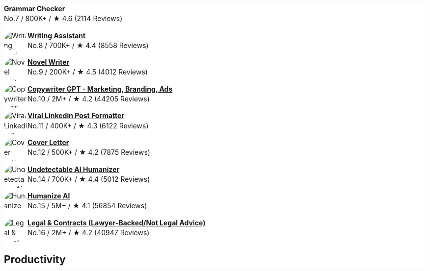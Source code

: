   [**Grammar Checker**](https://chat.openai.com/g/g-kfkNLRrwD-grammar-checker) \
  No.7 / 800K+ / ★ 4.6 (2114 Reviews)
          

  [<img align="left" height="48px" width="48px" style="border-radius:50%" alt="Writing Assistant" src="https://api-1.gptshunter.com/api/v1/image/proxy?url=https%3A%2F%2Fchatgpt.com%2Fbackend-api%2Fcontent%3Fid%3Dfile-oYGDOwJXL72QDzYkc6Q1arTQ%26gizmo_id%3Dg-Z7GlWKlJx%26ts%3D485457%26p%3Dgpp%26sig%3D4ec5279308a555cbf859b0d394a6980c8e3364da4fd50b71fab4f9143e4d5c10%26v%3D0"/>](https://chat.openai.com/g/g-Z7GlWKlJx-writing-assistant)
  
  [**Writing Assistant**](https://chat.openai.com/g/g-Z7GlWKlJx-writing-assistant) \
  No.8 / 700K+ / ★ 4.4 (8558 Reviews)
          

  [<img align="left" height="48px" width="48px" style="border-radius:50%" alt="Novel Writer" src="https://api-1.gptshunter.com/api/v1/image/proxy?url=https%3A%2F%2Fchatgpt.com%2Fbackend-api%2Fcontent%3Fid%3Dfile-TZhvUJJFSIlnosRM7YizgoEJ%26gizmo_id%3Dg-JDunTEjFl%26ts%3D485457%26p%3Dgpp%26sig%3Dc708f96c7fb55acbd05353cb880fb9930ae0896f2d5879779c833d6ea620a839%26v%3D0"/>](https://chat.openai.com/g/g-JDunTEjFl-novel-writer)
  
  [**Novel Writer**](https://chat.openai.com/g/g-JDunTEjFl-novel-writer) \
  No.9 / 200K+ / ★ 4.5 (4012 Reviews)
          

  [<img align="left" height="48px" width="48px" style="border-radius:50%" alt="Copywriter GPT - Marketing, Branding, Ads" src="https://api-1.gptshunter.com/api/v1/image/proxy?url=https%3A%2F%2Fchatgpt.com%2Fbackend-api%2Fcontent%3Fid%3Dfile-cWyDLFKrMBavarfSEvh0r9MB%26gizmo_id%3Dg-Ji2QOyMml%26ts%3D485457%26p%3Dgpp%26sig%3D158ab384037be7b08399fe914ab907904cf1a69c90c8337a37c973a02d4d88fd%26v%3D0"/>](https://chat.openai.com/g/g-Ji2QOyMml-copywriter-gpt-marketing-branding-ads)
  
  [**Copywriter GPT - Marketing, Branding, Ads**](https://chat.openai.com/g/g-Ji2QOyMml-copywriter-gpt-marketing-branding-ads) \
  No.10 / 2M+ / ★ 4.2 (44205 Reviews)
          

  [<img align="left" height="48px" width="48px" style="border-radius:50%" alt="Viral Linkedin Post Formatter" src="https://api-1.gptshunter.com/api/v1/image/proxy?url=https%3A%2F%2Fchatgpt.com%2Fbackend-api%2Fcontent%3Fid%3Dfile-5W8GPaTN5NP9jCFXNtgEtglA%26gizmo_id%3Dg-hYB5bT7ZL%26ts%3D485457%26p%3Dgpp%26sig%3D217fa7bef68b17685323b0d8269e1a549d5b1cc70461c80bd85092c2d501bc04%26v%3D0"/>](https://chat.openai.com/g/g-hYB5bT7ZL-viral-linkedin-post-formatter)
  
  [**Viral Linkedin Post Formatter**](https://chat.openai.com/g/g-hYB5bT7ZL-viral-linkedin-post-formatter) \
  No.11 / 400K+ / ★ 4.3 (6122 Reviews)
          

  [<img align="left" height="48px" width="48px" style="border-radius:50%" alt="Cover Letter" src="https://api-1.gptshunter.com/api/v1/image/proxy?url=https%3A%2F%2Fchatgpt.com%2Fbackend-api%2Fcontent%3Fid%3Dfile-9itEgFrCozgJhvGbQEvHrwZ7%26gizmo_id%3Dg-tb2UpZTEH%26ts%3D485457%26p%3Dgpp%26sig%3D4b0c766e38019a40e86bd8179816f2a5fc7951f278ccdaf530e4d88e41822a3f%26v%3D0"/>](https://chat.openai.com/g/g-tb2UpZTEH-cover-letter)
  
  [**Cover Letter**](https://chat.openai.com/g/g-tb2UpZTEH-cover-letter) \
  No.12 / 500K+ / ★ 4.2 (7875 Reviews)
          


  [<img align="left" height="48px" width="48px" style="border-radius:50%" alt="Undetectable AI Humanizer" src="https://api-1.gptshunter.com/api/v1/image/proxy?url=https%3A%2F%2Fchatgpt.com%2Fbackend-api%2Fcontent%3Fid%3Dfile-lU5BOLI3trKXuSKtM5SjFa2X%26gizmo_id%3Dg-aWz3pQroP%26ts%3D485457%26p%3Dgpp%26sig%3Df7fb4eea0be7f55439f6ff8c8429f214e352297f552b827126befcc6097f61af%26v%3D0"/>](https://chat.openai.com/g/g-aWz3pQroP-undetectable-ai-humanizer)
  
  [**Undetectable AI Humanizer**](https://chat.openai.com/g/g-aWz3pQroP-undetectable-ai-humanizer) \
  No.14 / 700K+ / ★ 4.4 (5012 Reviews)
          

  [<img align="left" height="48px" width="48px" style="border-radius:50%" alt="Humanize AI" src="https://api-1.gptshunter.com/api/v1/image/proxy?url=https%3A%2F%2Fchatgpt.com%2Fbackend-api%2Fcontent%3Fid%3Dfile-G2dq0SJV4pOuJSWG4bM9v2XJ%26gizmo_id%3Dg-a6Fpz8NRb%26ts%3D485457%26p%3Dgpp%26sig%3D829b13126f0e39a92317dfcea99b332a75a44c97e358fb244913c6f1a3ebc513%26v%3D0"/>](https://chat.openai.com/g/g-a6Fpz8NRb-humanize-ai)
  
  [**Humanize AI**](https://chat.openai.com/g/g-a6Fpz8NRb-humanize-ai) \
  No.15 / 5M+ / ★ 4.1 (56854 Reviews)
          

  [<img align="left" height="48px" width="48px" style="border-radius:50%" alt="Legal & Contracts (Lawyer-Backed/Not Legal Advice)" src="https://api-1.gptshunter.com/api/v1/image/proxy?url=https%3A%2F%2Fchatgpt.com%2Fbackend-api%2Fcontent%3Fid%3Dfile-CqU2rrGzMcnrj25pe1em93%26gizmo_id%3Dg-odWlfAKWM%26ts%3D485457%26p%3Dgpp%26sig%3D3e826113772a41d2a3cafb4657467bbe2ad436ef7e8cd5e7e8501f01d74a3b22%26v%3D0"/>](https://chat.openai.com/g/g-odWlfAKWM-legal-contracts-lawyer-backed-not-legal-advice)
  
  [**Legal & Contracts (Lawyer-Backed/Not Legal Advice)**](https://chat.openai.com/g/g-odWlfAKWM-legal-contracts-lawyer-backed-not-legal-advice) \
  No.16 / 2M+ / ★ 4.2 (40947 Reviews)
          
  
  ## Productivity
  